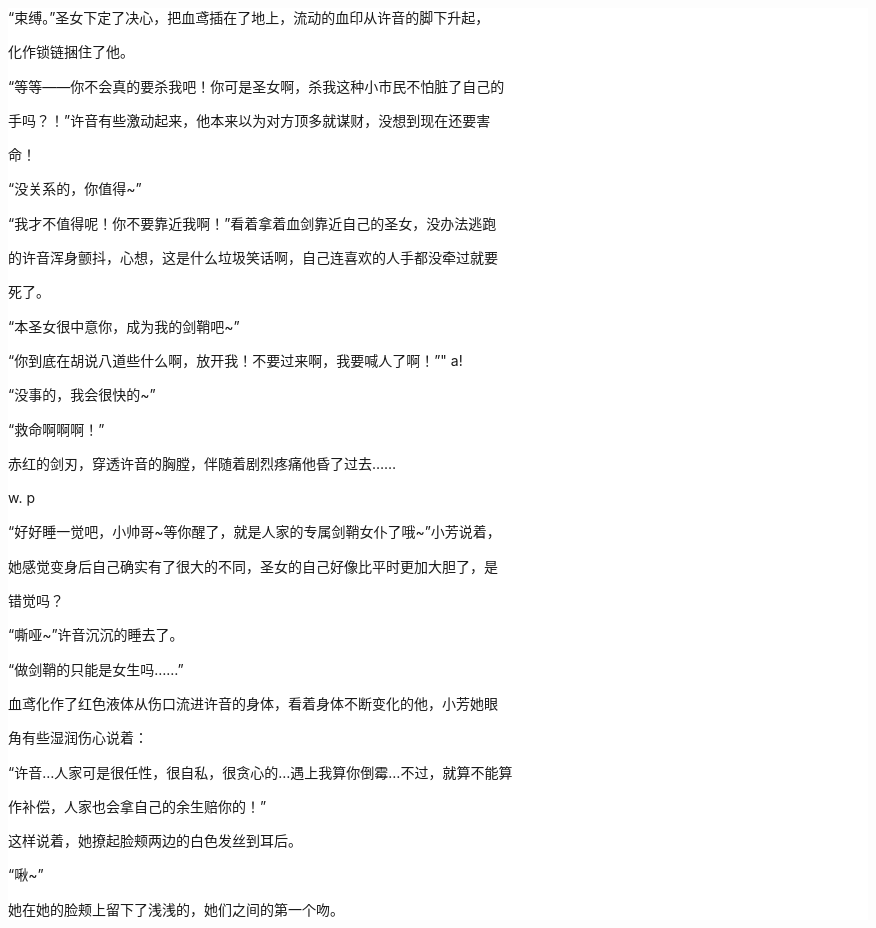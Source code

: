 “束缚。”圣女下定了决心，把血鸢插在了地上，流动的血印从许音的脚下升起，

化作锁链捆住了他。



“等等——你不会真的要杀我吧！你可是圣女啊，杀我这种小市民不怕脏了自己的

手吗？！”许音有些激动起来，他本来以为对方顶多就谋财，没想到现在还要害

命！



“没关系的，你值得~”

“我才不值得呢！你不要靠近我啊！”看着拿着血剑靠近自己的圣女，没办法逃跑

的许音浑身颤抖，心想，这是什么垃圾笑话啊，自己连喜欢的人手都没牵过就要

死了。

“本圣女很中意你，成为我的剑鞘吧~”

“你到底在胡说八道些什么啊，放开我！不要过来啊，我要喊人了啊！”"   a!

“没事的，我会很快的~”



“救命啊啊啊！”



赤红的剑刃，穿透许音的胸膛，伴随着剧烈疼痛他昏了过去……

w. p



“好好睡一觉吧，小帅哥~等你醒了，就是人家的专属剑鞘女仆了哦~”小芳说着，

她感觉变身后自己确实有了很大的不同，圣女的自己好像比平时更加大胆了，是

错觉吗？



“嘶哑~”许音沉沉的睡去了。



“做剑鞘的只能是女生吗……”

血鸢化作了红色液体从伤口流进许音的身体，看着身体不断变化的他，小芳她眼

角有些湿润伤心说着：



“许音…人家可是很任性，很自私，很贪心的…遇上我算你倒霉…不过，就算不能算

作补偿，人家也会拿自己的余生赔你的！”

这样说着，她撩起脸颊两边的白色发丝到耳后。



“啾~”

她在她的脸颊上留下了浅浅的，她们之间的第一个吻。


